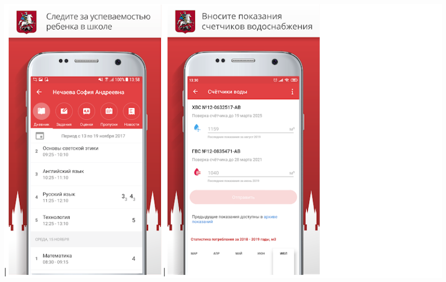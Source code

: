  | <img src="resources/ru.altarix.mos.pgu___3.12.1.1/screenshot_4.png" alt="screenshot" width="300"/>  | <img src="resources/ru.altarix.mos.pgu___3.12.1.1/screenshot_5.png" alt="screenshot" width="300"/> 
